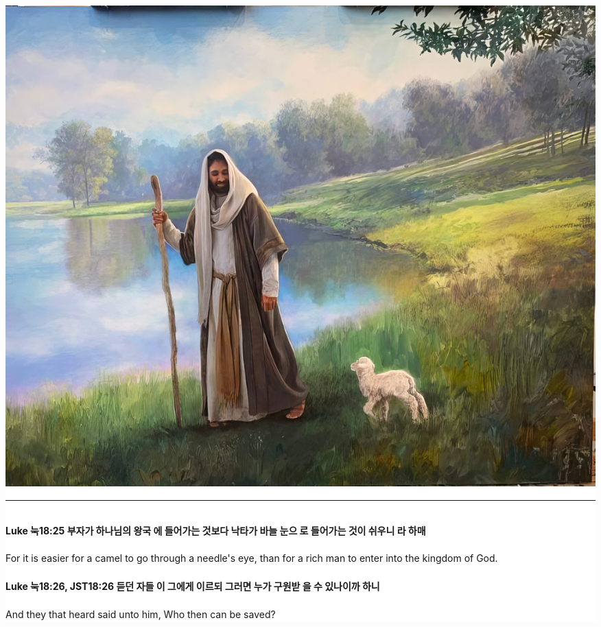   </div>
  <div class="image-container">
    <img src='../../pictures/picture_54.jpg'>
  </div>
</div>

---

<div class="columns">
  <div class="scriptures">
    <br>
    <div class="scripture">
      <b>Luke 눅18:25 부자가 하나님의 왕국 에 들어가는 것보다 낙타가 바늘 눈으 로 들어가는 것이 쉬우니 라 하매 
      </b>
    </div>
    <br>
    <div class="scripture">For it is easier for a camel to go through a needle's eye, than for a rich man to enter into the kingdom of God. 
    </div>
    <br>
    <div class="scripture">
      <b>Luke 눅18:26, JST18:26 듣던 자들 이 그에게 이르되 그러면 누가 구원받 을 수 있나이까 하니 
      </b>
    </div>
    <br>
    <div class="scripture">And they that heard said unto him, Who then can be saved? 
    </div>         
  </div>
  <div class="image-container">